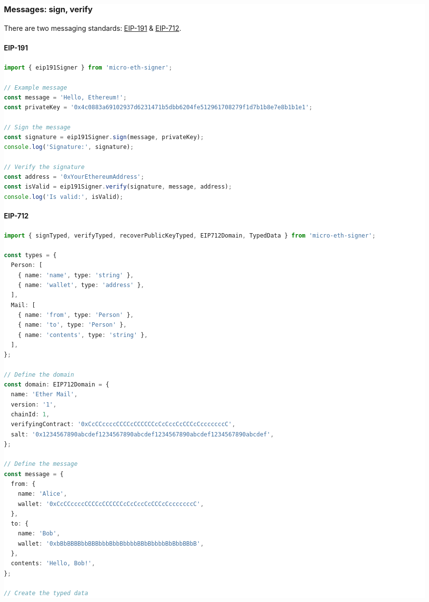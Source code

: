 ### Messages: sign, verify

There are two messaging standards: [EIP-191](https://eips.ethereum.org/EIPS/eip-191) & [EIP-712](https://eips.ethereum.org/EIPS/eip-712).

#### EIP-191

```ts
import { eip191Signer } from 'micro-eth-signer';

// Example message
const message = 'Hello, Ethereum!';
const privateKey = '0x4c0883a69102937d6231471b5dbb6204fe512961708279f1d7b1b8e7e8b1b1e1';

// Sign the message
const signature = eip191Signer.sign(message, privateKey);
console.log('Signature:', signature);

// Verify the signature
const address = '0xYourEthereumAddress';
const isValid = eip191Signer.verify(signature, message, address);
console.log('Is valid:', isValid);
```

#### EIP-712

```ts
import { signTyped, verifyTyped, recoverPublicKeyTyped, EIP712Domain, TypedData } from 'micro-eth-signer';

const types = {
  Person: [
    { name: 'name', type: 'string' },
    { name: 'wallet', type: 'address' },
  ],
  Mail: [
    { name: 'from', type: 'Person' },
    { name: 'to', type: 'Person' },
    { name: 'contents', type: 'string' },
  ],
};

// Define the domain
const domain: EIP712Domain = {
  name: 'Ether Mail',
  version: '1',
  chainId: 1,
  verifyingContract: '0xCcCCccccCCCCcCCCCCCcCcCccCcCCCcCcccccccC',
  salt: '0x1234567890abcdef1234567890abcdef1234567890abcdef1234567890abcdef',
};

// Define the message
const message = {
  from: {
    name: 'Alice',
    wallet: '0xCcCCccccCCCCcCCCCCCcCcCccCcCCCcCcccccccC',
  },
  to: {
    name: 'Bob',
    wallet: '0xbBbBBBBbbBBBbbbBbbBbbbbBBbBbbbbBbBbbBBbB',
  },
  contents: 'Hello, Bob!',
};

// Create the typed data
```